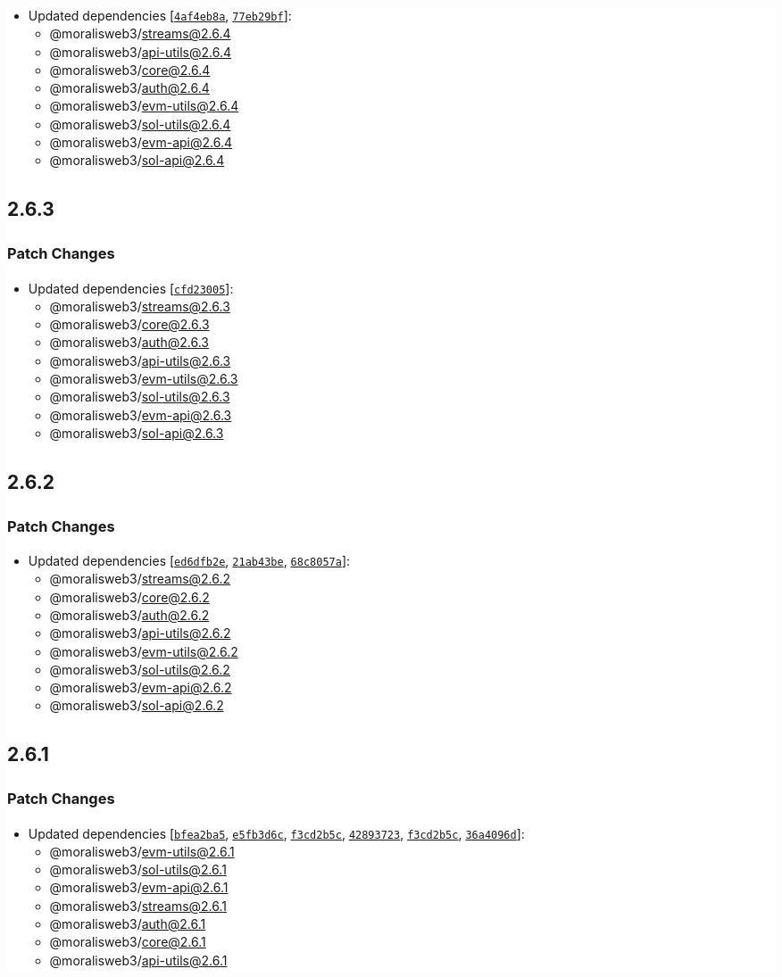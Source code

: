 - Updated dependencies [[`4af4eb8a`](https://github.com/MoralisWeb3/Moralis-JS-SDK/commit/4af4eb8aab4e290afe9f2f2e2a924511c4613837), [`77eb29bf`](https://github.com/MoralisWeb3/Moralis-JS-SDK/commit/77eb29bf7d920e40a74028ed989a5b21f2dc9ec4)]:
  - @moralisweb3/streams@2.6.4
  - @moralisweb3/api-utils@2.6.4
  - @moralisweb3/core@2.6.4
  - @moralisweb3/auth@2.6.4
  - @moralisweb3/evm-utils@2.6.4
  - @moralisweb3/sol-utils@2.6.4
  - @moralisweb3/evm-api@2.6.4
  - @moralisweb3/sol-api@2.6.4

## 2.6.3

### Patch Changes

- Updated dependencies [[`cfd23005`](https://github.com/MoralisWeb3/Moralis-JS-SDK/commit/cfd23005bc5a5c199e78660b32decfd25ebd98cb)]:
  - @moralisweb3/streams@2.6.3
  - @moralisweb3/core@2.6.3
  - @moralisweb3/auth@2.6.3
  - @moralisweb3/api-utils@2.6.3
  - @moralisweb3/evm-utils@2.6.3
  - @moralisweb3/sol-utils@2.6.3
  - @moralisweb3/evm-api@2.6.3
  - @moralisweb3/sol-api@2.6.3

## 2.6.2

### Patch Changes

- Updated dependencies [[`ed6dfb2e`](https://github.com/MoralisWeb3/Moralis-JS-SDK/commit/ed6dfb2ef7adc9c58e745f8936b407d07e660be9), [`21ab43be`](https://github.com/MoralisWeb3/Moralis-JS-SDK/commit/21ab43be6f5159eb02cadb2fbeddd2e47f494597), [`68c8057a`](https://github.com/MoralisWeb3/Moralis-JS-SDK/commit/68c8057a10bec941d3e5dcc4dac376a634554905)]:
  - @moralisweb3/streams@2.6.2
  - @moralisweb3/core@2.6.2
  - @moralisweb3/auth@2.6.2
  - @moralisweb3/api-utils@2.6.2
  - @moralisweb3/evm-utils@2.6.2
  - @moralisweb3/sol-utils@2.6.2
  - @moralisweb3/evm-api@2.6.2
  - @moralisweb3/sol-api@2.6.2

## 2.6.1

### Patch Changes

- Updated dependencies [[`bfea2ba5`](https://github.com/MoralisWeb3/Moralis-JS-SDK/commit/bfea2ba51f0616d097aa7d3251af516d632eb502), [`e5fb3d6c`](https://github.com/MoralisWeb3/Moralis-JS-SDK/commit/e5fb3d6ce02b865bf9edb7690a912c98ccc382c4), [`f3cd2b5c`](https://github.com/MoralisWeb3/Moralis-JS-SDK/commit/f3cd2b5c496e8f7b96110741ea8442816ed0dad1), [`42893723`](https://github.com/MoralisWeb3/Moralis-JS-SDK/commit/4289372344cda30f9af57982e4fbcad28308e0f8), [`f3cd2b5c`](https://github.com/MoralisWeb3/Moralis-JS-SDK/commit/f3cd2b5c496e8f7b96110741ea8442816ed0dad1), [`36a4096d`](https://github.com/MoralisWeb3/Moralis-JS-SDK/commit/36a4096d0751d7faf81f81433050cfcdce447619)]:
  - @moralisweb3/evm-utils@2.6.1
  - @moralisweb3/sol-utils@2.6.1
  - @moralisweb3/evm-api@2.6.1
  - @moralisweb3/streams@2.6.1
  - @moralisweb3/auth@2.6.1
  - @moralisweb3/core@2.6.1
  - @moralisweb3/api-utils@2.6.1